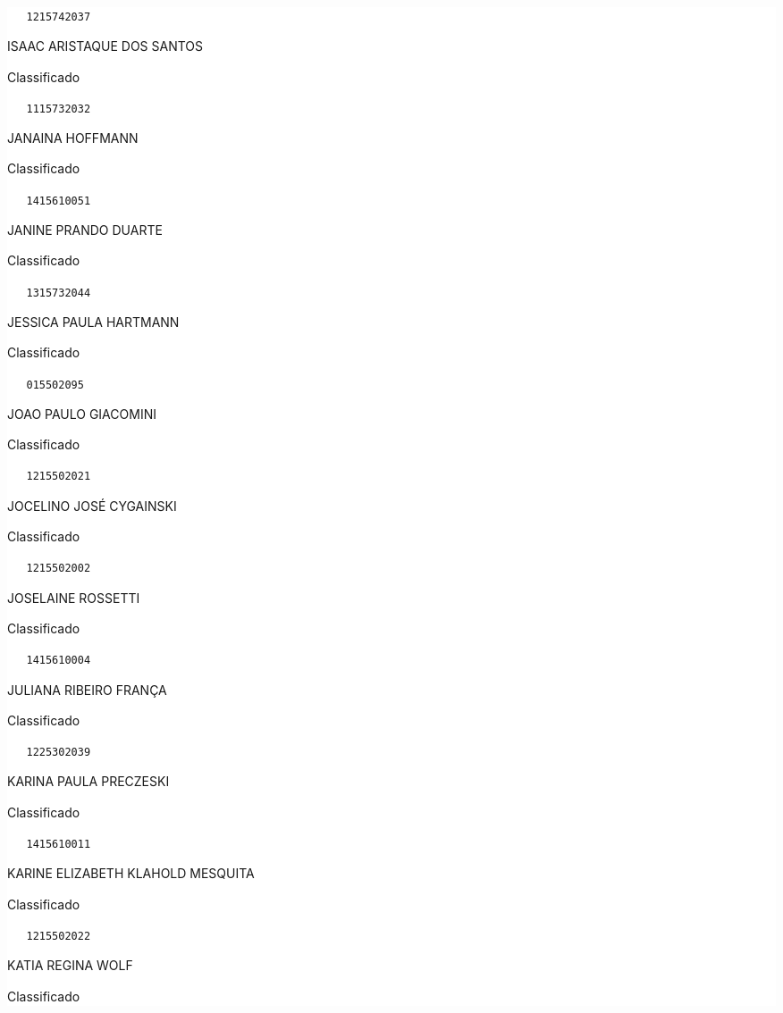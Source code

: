        1215742037

   ISAAC ARISTAQUE DOS SANTOS

   Classificado

       1115732032

   JANAINA HOFFMANN

   Classificado

       1415610051

   JANINE PRANDO DUARTE

   Classificado

       1315732044

   JESSICA PAULA HARTMANN

   Classificado

       015502095

   JOAO PAULO GIACOMINI

   Classificado

       1215502021

   JOCELINO JOSÉ CYGAINSKI

   Classificado

       1215502002

   JOSELAINE ROSSETTI

   Classificado

       1415610004

   JULIANA RIBEIRO FRANÇA

   Classificado

       1225302039

   KARINA PAULA PRECZESKI

   Classificado

       1415610011

   KARINE ELIZABETH KLAHOLD MESQUITA

   Classificado

       1215502022

   KATIA REGINA WOLF

   Classificado
